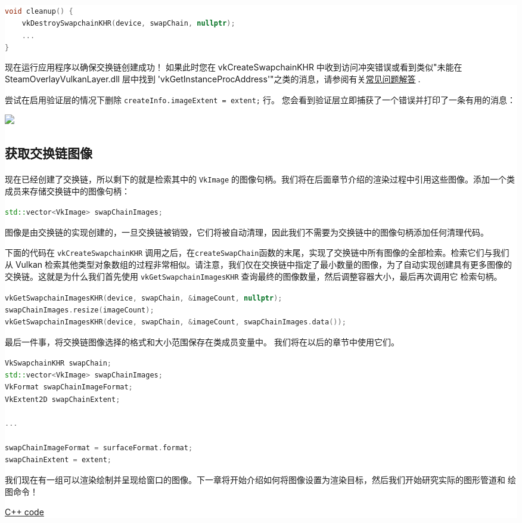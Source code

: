 ```c++
void cleanup() {
    vkDestroySwapchainKHR(device, swapChain, nullptr);
    ...
}
```

现在运行应用程序以确保交换链创建成功！ 如果此时您在 vkCreateSwapchainKHR 中收到访问冲突错误或看到类似"未能在 SteamOverlayVulkanLayer.dll 层中找到 'vkGetInstanceProcAddress'"之类的消息，请参阅有关[常见问题解答](!ch/FAQ) .

尝试在启用验证层的情况下删除 `createInfo.imageExtent = extent;` 行。 您会看到验证层立即捕获了一个错误并打印了一条有用的消息：

![](/images/swap_chain_validation_layer.png)

## 获取交换链图像

现在已经创建了交换链，所以剩下的就是检索其中的 `VkImage` 的图像句柄。我们将在后面章节介绍的渲染过程中引用这些图像。添加一个类成员来存储交换链中的图像句柄：

```c++
std::vector<VkImage> swapChainImages;
```

图像是由交换链的实现创建的，一旦交换链被销毁，它们将被自动清理，因此我们不需要为交换链中的图像句柄添加任何清理代码。

下面的代码在 `vkCreateSwapchainKHR` 调用之后，在`createSwapChain`函数的末尾，实现了交换链中所有图像的全部检索。检索它们与我们从 Vulkan 检索其他类型对象数组的过程非常相似。请注意，我们仅在交换链中指定了最小数量的图像，为了自动实现创建具有更多图像的交换链。这就是为什么我们首先使用 `vkGetSwapchainImagesKHR` 查询最终的图像数量，然后调整容器大小，最后再次调用它
检索句柄。

```c++
vkGetSwapchainImagesKHR(device, swapChain, &imageCount, nullptr);
swapChainImages.resize(imageCount);
vkGetSwapchainImagesKHR(device, swapChain, &imageCount, swapChainImages.data());
```

最后一件事，将交换链图像选择的格式和大小范围保存在类成员变量中。 我们将在以后的章节中使用它们。

```c++
VkSwapchainKHR swapChain;
std::vector<VkImage> swapChainImages;
VkFormat swapChainImageFormat;
VkExtent2D swapChainExtent;

...

swapChainImageFormat = surfaceFormat.format;
swapChainExtent = extent;
```

我们现在有一组可以渲染绘制并呈现给窗口的图像。下一章将开始介绍如何将图像设置为渲染目标，然后我们开始研究实际的图形管道和
绘图命令！

[C++ code](/code/06_swap_chain_creation.cpp)
